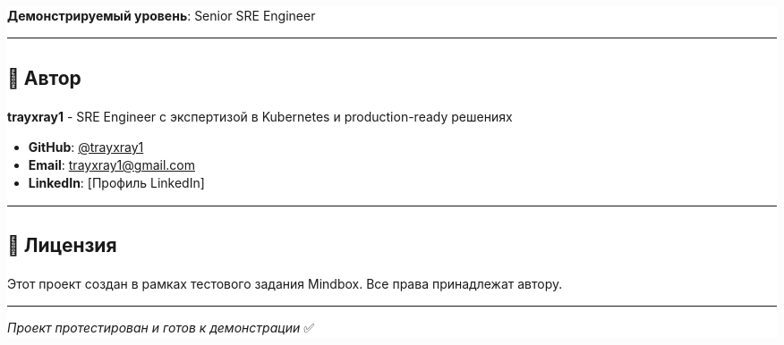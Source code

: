 **Демонстрируемый уровень**: Senior SRE Engineer

---

## 🤝 Автор

**trayxray1** - SRE Engineer с экспертизой в Kubernetes и production-ready решениях

- **GitHub**: [@trayxray1](https://github.com/trayxray1)
- **Email**: trayxray1@gmail.com
- **LinkedIn**: [Профиль LinkedIn]

---

## 📄 Лицензия

Этот проект создан в рамках тестового задания Mindbox. Все права принадлежат автору.

---

*Проект протестирован и готов к демонстрации* ✅ 